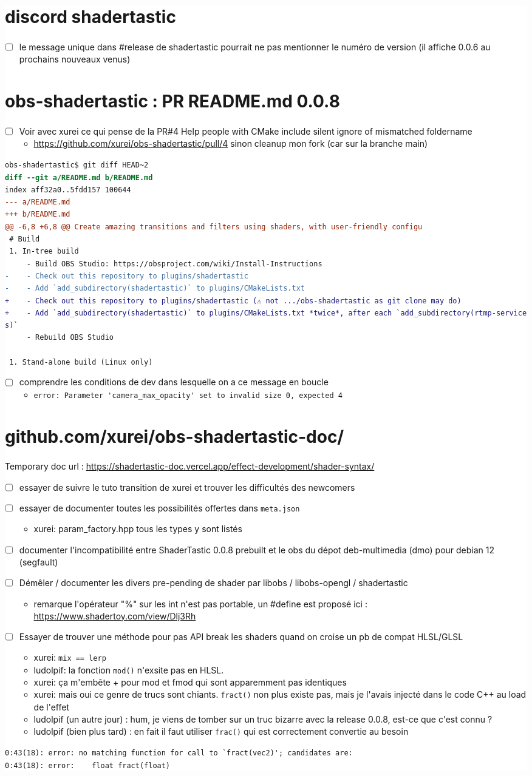 # discord shadertastic

- [ ] le message unique dans #release de shadertastic pourrait ne pas mentionner le numéro de version (il affiche 0.0.6 au prochains nouveaux venus)

# obs-shadertastic : PR README.md 0.0.8

- [ ] Voir avec xurei ce qui pense de la PR#4 Help people with CMake include silent ignore of mismatched foldername
  - https://github.com/xurei/obs-shadertastic/pull/4 sinon cleanup mon fork (car sur la branche main)

```diff
obs-shadertastic$ git diff HEAD~2
diff --git a/README.md b/README.md
index aff32a0..5fdd157 100644
--- a/README.md
+++ b/README.md
@@ -6,8 +6,8 @@ Create amazing transitions and filters using shaders, with user-friendly configu
 # Build
 1. In-tree build
     - Build OBS Studio: https://obsproject.com/wiki/Install-Instructions
-    - Check out this repository to plugins/shadertastic
-    - Add `add_subdirectory(shadertastic)` to plugins/CMakeLists.txt
+    - Check out this repository to plugins/shadertastic (⚠ not .../obs-shadertastic as git clone may do)
+    - Add `add_subdirectory(shadertastic)` to plugins/CMakeLists.txt *twice*, after each `add_subdirectory(rtmp-services)`
     - Rebuild OBS Studio
 
 1. Stand-alone build (Linux only)
```

- [ ] comprendre les conditions de dev dans lesquelle on a ce message en boucle 
  - `error: Parameter 'camera_max_opacity' set to invalid size 0, expected 4`

# github.com/xurei/obs-shadertastic-doc/
  
Temporary doc url : https://shadertastic-doc.vercel.app/effect-development/shader-syntax/

- [ ] essayer de suivre le tuto transition de xurei et trouver les difficultés des newcomers
- [ ] essayer de documenter toutes les possibilités offertes dans `meta.json`
  - xurei: param_factory.hpp tous les types y sont listés
- [ ] documenter l'incompatibilité entre ShaderTastic 0.0.8 prebuilt et le obs du dépot deb-multimedia (dmo) pour debian 12 (segfault)
- [ ] Démêler / documenter les divers pre-pending de shader par libobs / libobs-opengl / shadertastic
  - remarque l'opérateur "%" sur les int n'est pas portable, un #define est proposé ici : https://www.shadertoy.com/view/Dlj3Rh

- [ ] Essayer de trouver une méthode pour pas API break les shaders quand on croise un pb de compat HLSL/GLSL
    - xurei: `mix == lerp`
    - ludolpif: la fonction `mod()` n'exsite pas en HLSL.
    - xurei: ça m'embête + pour mod et fmod qui sont apparemment pas identiques
    - xurei: mais oui ce genre de trucs sont chiants. `fract()` non plus existe pas, mais je l'avais injecté dans le code C++ au load de l'effet
    - ludolpif (un autre jour) : hum, je viens de tomber sur un truc bizarre avec la release 0.0.8, est-ce que c'est connu ?
    - ludolpif (bien plus tard) : en fait il faut utiliser `frac()` qui est correctement convertie au besoin
```
0:43(18): error: no matching function for call to `fract(vec2)'; candidates are:
0:43(18): error:    float fract(float)
```
